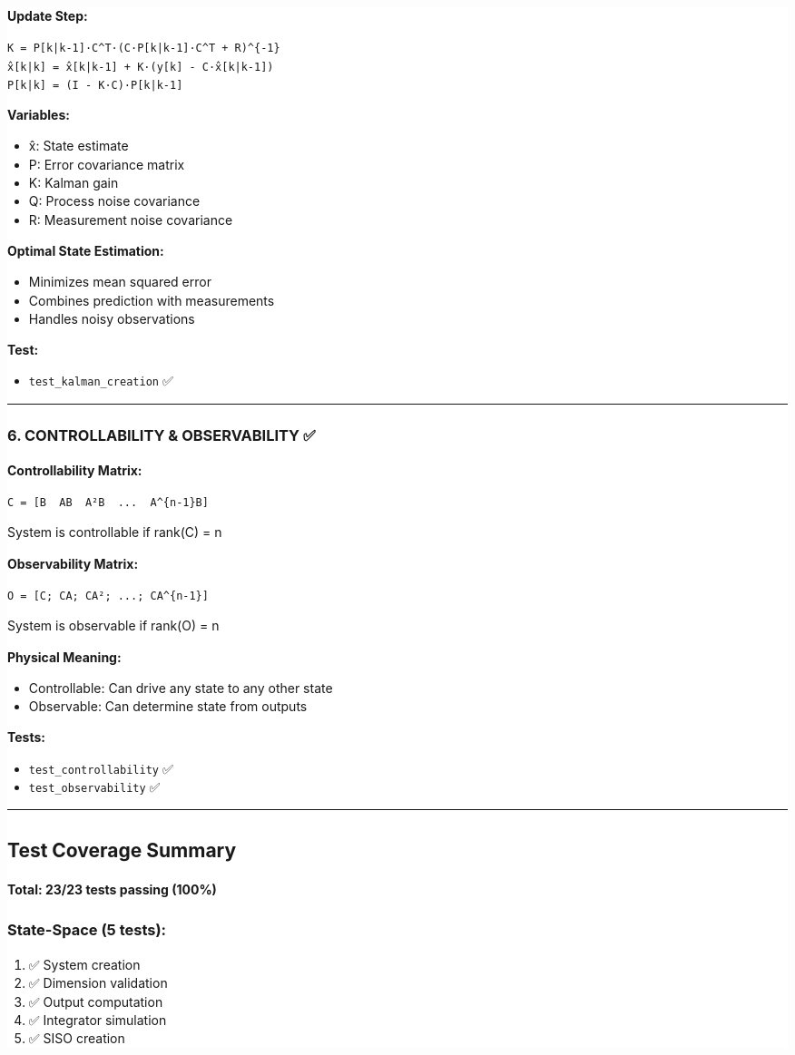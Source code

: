 **Update Step:**
```
K = P[k|k-1]·C^T·(C·P[k|k-1]·C^T + R)^{-1}
x̂[k|k] = x̂[k|k-1] + K·(y[k] - C·x̂[k|k-1])
P[k|k] = (I - K·C)·P[k|k-1]
```

**Variables:**
- x̂: State estimate
- P: Error covariance matrix
- K: Kalman gain
- Q: Process noise covariance
- R: Measurement noise covariance

**Optimal State Estimation:**
- Minimizes mean squared error
- Combines prediction with measurements
- Handles noisy observations

**Test:**
- `test_kalman_creation` ✅

---

### 6. CONTROLLABILITY & OBSERVABILITY ✅

**Controllability Matrix:**
```
C = [B  AB  A²B  ...  A^{n-1}B]
```
System is controllable if rank(C) = n

**Observability Matrix:**
```
O = [C; CA; CA²; ...; CA^{n-1}]
```
System is observable if rank(O) = n

**Physical Meaning:**
- Controllable: Can drive any state to any other state
- Observable: Can determine state from outputs

**Tests:**
- `test_controllability` ✅
- `test_observability` ✅

---

## Test Coverage Summary

**Total: 23/23 tests passing (100%)**

### State-Space (5 tests):
1. ✅ System creation
2. ✅ Dimension validation
3. ✅ Output computation
4. ✅ Integrator simulation
5. ✅ SISO creation
